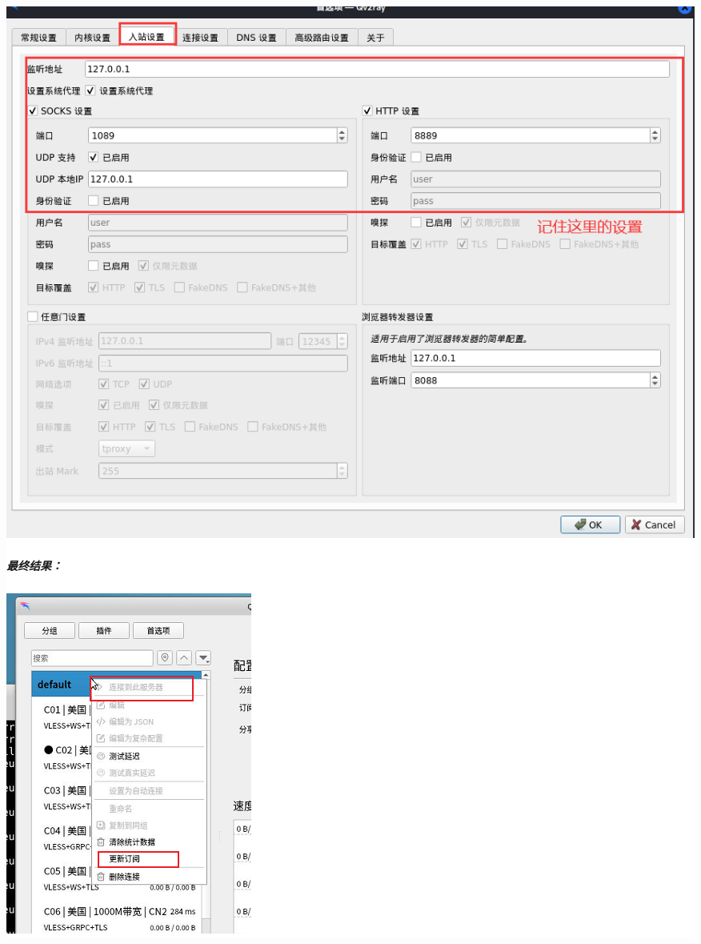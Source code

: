 ![QQ截图20220207133027](Docker.assets/S8dHMiZbsOuGhAC.png)



##### 最终结果：

![image-20221218114954741](Docker.assets/image-20221218114954741.png)
